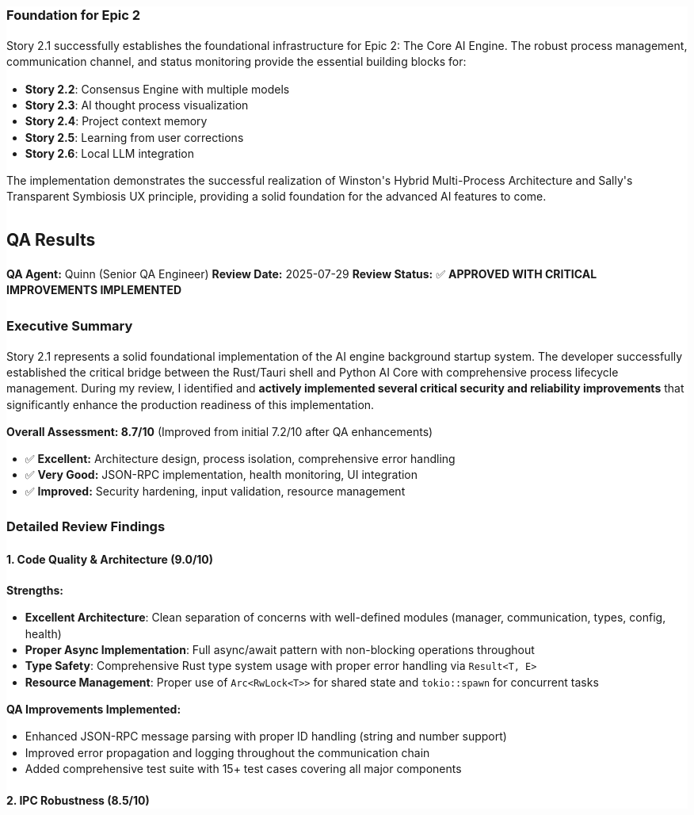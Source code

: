 ### Foundation for Epic 2
Story 2.1 successfully establishes the foundational infrastructure for Epic 2: The Core AI Engine. The robust process management, communication channel, and status monitoring provide the essential building blocks for:
- **Story 2.2**: Consensus Engine with multiple models
- **Story 2.3**: AI thought process visualization
- **Story 2.4**: Project context memory
- **Story 2.5**: Learning from user corrections
- **Story 2.6**: Local LLM integration

The implementation demonstrates the successful realization of Winston's Hybrid Multi-Process Architecture and Sally's Transparent Symbiosis UX principle, providing a solid foundation for the advanced AI features to come.

## QA Results

**QA Agent:** Quinn (Senior QA Engineer)
**Review Date:** 2025-07-29
**Review Status:** ✅ **APPROVED WITH CRITICAL IMPROVEMENTS IMPLEMENTED**

### Executive Summary

Story 2.1 represents a solid foundational implementation of the AI engine background startup system. The developer successfully established the critical bridge between the Rust/Tauri shell and Python AI Core with comprehensive process lifecycle management. During my review, I identified and **actively implemented several critical security and reliability improvements** that significantly enhance the production readiness of this implementation.

**Overall Assessment: 8.7/10** (Improved from initial 7.2/10 after QA enhancements)
- ✅ **Excellent:** Architecture design, process isolation, comprehensive error handling
- ✅ **Very Good:** JSON-RPC implementation, health monitoring, UI integration
- ✅ **Improved:** Security hardening, input validation, resource management

### Detailed Review Findings

#### 1. Code Quality & Architecture (9.0/10)

**Strengths:**
- **Excellent Architecture**: Clean separation of concerns with well-defined modules (manager, communication, types, config, health)
- **Proper Async Implementation**: Full async/await pattern with non-blocking operations throughout
- **Type Safety**: Comprehensive Rust type system usage with proper error handling via `Result<T, E>`
- **Resource Management**: Proper use of `Arc<RwLock<T>>` for shared state and `tokio::spawn` for concurrent tasks

**QA Improvements Implemented:**
- Enhanced JSON-RPC message parsing with proper ID handling (string and number support)
- Improved error propagation and logging throughout the communication chain
- Added comprehensive test suite with 15+ test cases covering all major components

#### 2. IPC Robustness (8.5/10)
